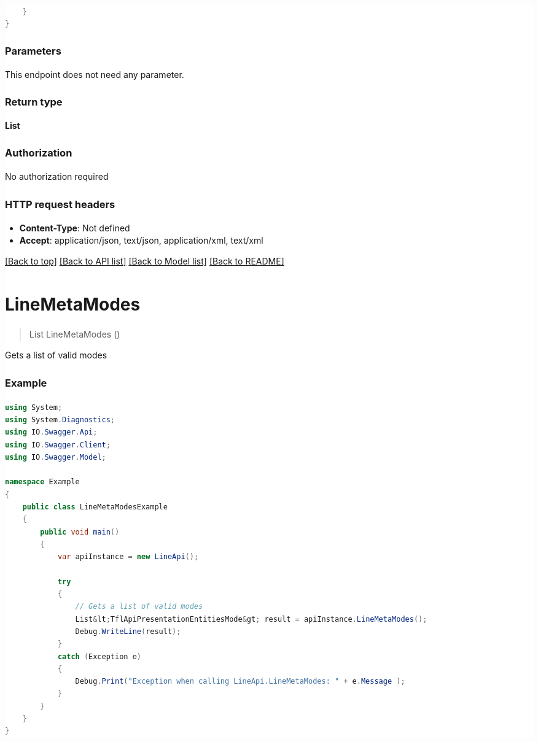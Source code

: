 ```csharp
    }
}
```

### Parameters
This endpoint does not need any parameter.

### Return type

**List<string>**

### Authorization

No authorization required

### HTTP request headers

 - **Content-Type**: Not defined
 - **Accept**: application/json, text/json, application/xml, text/xml

[[Back to top]](#) [[Back to API list]](../README.md#documentation-for-api-endpoints) [[Back to Model list]](../README.md#documentation-for-models) [[Back to README]](../README.md)

<a name="linemetamodes"></a>
# **LineMetaModes**
> List<TflApiPresentationEntitiesMode> LineMetaModes ()

Gets a list of valid modes

### Example
```csharp
using System;
using System.Diagnostics;
using IO.Swagger.Api;
using IO.Swagger.Client;
using IO.Swagger.Model;

namespace Example
{
    public class LineMetaModesExample
    {
        public void main()
        {
            var apiInstance = new LineApi();

            try
            {
                // Gets a list of valid modes
                List&lt;TflApiPresentationEntitiesMode&gt; result = apiInstance.LineMetaModes();
                Debug.WriteLine(result);
            }
            catch (Exception e)
            {
                Debug.Print("Exception when calling LineApi.LineMetaModes: " + e.Message );
            }
        }
    }
}
```
